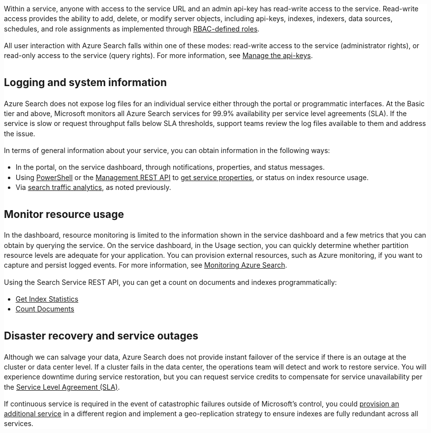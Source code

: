 Within a service, anyone with access to the service URL and an admin api-key has read-write access to the service. Read-write access provides the ability to add, delete, or modify server objects, including api-keys, indexes, indexers, data sources, schedules, and role assignments as implemented through [RBAC-defined roles](search-security-rbac.md).

All user interaction with Azure Search falls within one of these modes: read-write access to the service (administrator rights), or read-only access to the service (query rights). For more information, see [Manage the api-keys](search-security-api-keys.md).

<a id="sys-info"></a>

## Logging and system information
Azure Search does not expose log files for an individual service either through the portal or programmatic interfaces. At the Basic tier and above, Microsoft monitors all Azure Search services for 99.9% availability per service level agreements (SLA). If the service is slow or request throughput falls below SLA thresholds, support teams review the log files available to them and address the issue.

In terms of general information about your service, you can obtain information in the following ways:

* In the portal, on the service dashboard, through notifications, properties, and status messages.
* Using [PowerShell](search-manage-powershell.md) or the [Management REST API](https://docs.microsoft.com/rest/api/searchmanagement/) to [get service properties](https://docs.microsoft.com/rest/api/searchmanagement/services), or status on index resource usage.
* Via [search traffic analytics](search-traffic-analytics.md), as noted previously.

<a id="sub-5"></a>

## Monitor resource usage
In the dashboard, resource monitoring is limited to the information shown in the service dashboard and a few metrics that you can obtain by querying the service. On the service dashboard, in the Usage section, you can quickly determine whether partition resource levels are adequate for your application. You can provision external resources, such as Azure monitoring, if you want to capture and persist logged events. For more information, see [Monitoring Azure Search](search-monitor-usage.md).

Using the Search Service REST API, you can get a count on documents and indexes programmatically: 

* [Get Index Statistics](https://docs.microsoft.com/rest/api/searchservice/Get-Index-Statistics)
* [Count Documents](https://docs.microsoft.com/rest/api/searchservice/count-documents)

## Disaster recovery and service outages

Although we can salvage your data, Azure Search does not provide instant failover of the service if there is an outage at the cluster or data center level. If a cluster fails in the data center, the operations team will detect and work to restore service. You will experience downtime during service restoration, but you can request service credits to compensate for service unavailability per the [Service Level Agreement (SLA)](https://azure.microsoft.com/support/legal/sla/search/v1_0/). 

If continuous service is required in the event of catastrophic failures outside of Microsoft’s control, you could [provision an additional service](search-create-service-portal.md) in a different region and implement a geo-replication strategy to ensure indexes are fully redundant across all services.
